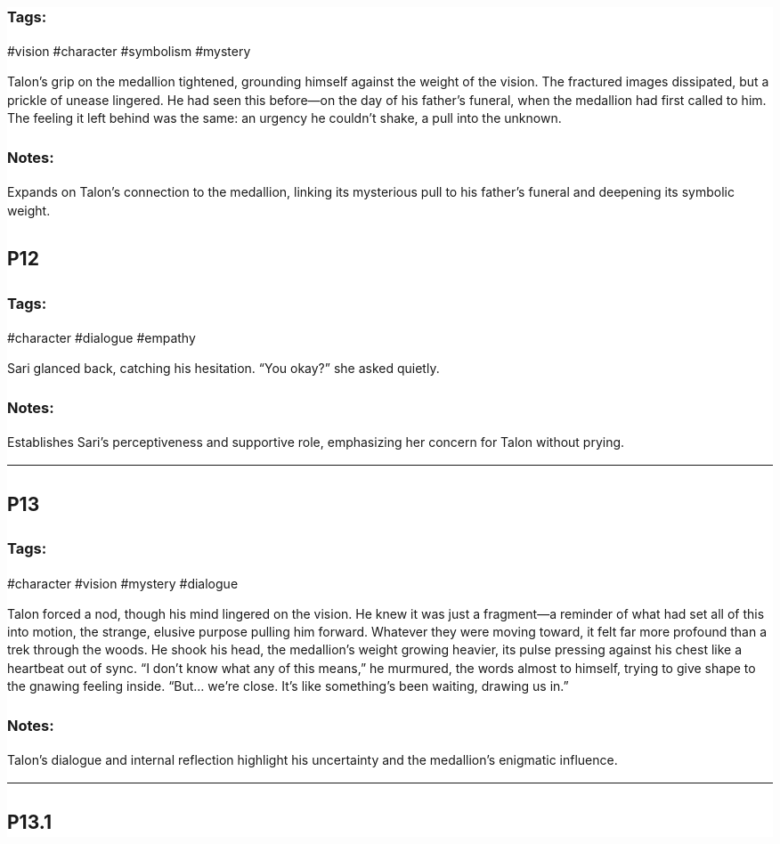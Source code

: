 ### Tags:

#vision #character #symbolism #mystery

Talon’s grip on the medallion tightened, grounding himself against the weight of the vision. The fractured images dissipated, but a prickle of unease lingered. He had seen this before—on the day of his father’s funeral, when the medallion had first called to him. The feeling it left behind was the same: an urgency he couldn’t shake, a pull into the unknown.

### Notes:

Expands on Talon’s connection to the medallion, linking its mysterious pull to his father’s funeral and deepening its symbolic weight.

## P12

### Tags:

#character #dialogue #empathy

Sari glanced back, catching his hesitation. “You okay?” she asked quietly.

### Notes:

Establishes Sari’s perceptiveness and supportive role, emphasizing her concern for Talon without prying.

---

## P13

### Tags:

#character #vision #mystery #dialogue

Talon forced a nod, though his mind lingered on the vision. He knew it was just a fragment—a reminder of what had set all of this into motion, the strange, elusive purpose pulling him forward. Whatever they were moving toward, it felt far more profound than a trek through the woods. He shook his head, the medallion’s weight growing heavier, its pulse pressing against his chest like a heartbeat out of sync. “I don’t know what any of this means,” he murmured, the words almost to himself, trying to give shape to the gnawing feeling inside. “But… we’re close. It’s like something’s been waiting, drawing us in.”

### Notes:

Talon’s dialogue and internal reflection highlight his uncertainty and the medallion’s enigmatic influence.

---

## P13.1
